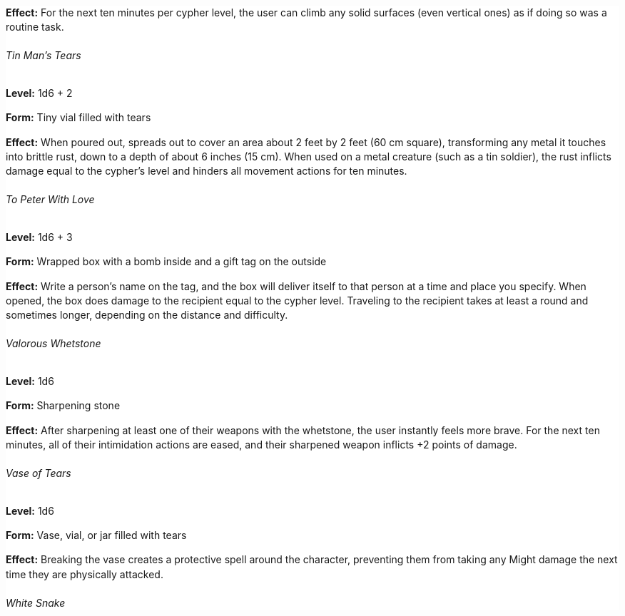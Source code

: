 **Effect:** For the next ten minutes per cypher level, the user can climb any solid surfaces (even vertical ones) as if doing so was a routine task.

###### Tin Man’s Tears



**Level:** 1d6 + 2



**Form:** Tiny vial filled with tears



**Effect:** When poured out, spreads out to cover an area about 2 feet by 2 feet (60 cm square), transforming any metal it touches into brittle rust, down to a depth of about 6 inches (15 cm). When used on a metal creature (such as a tin soldier), the rust inflicts damage equal to the cypher’s level and hinders all movement actions for ten minutes.

###### To Peter With Love



**Level:** 1d6 + 3



**Form:** Wrapped box with a bomb inside and a gift tag on the outside



**Effect:** Write a person’s name on the tag, and the box will deliver itself to that person at a time and place you specify. When opened, the box does damage to the recipient equal to the cypher level. Traveling to the recipient takes at least a round and sometimes longer, depending on the distance and difficulty.

###### Valorous Whetstone



**Level:** 1d6



**Form:** Sharpening stone



**Effect:** After sharpening at least one of their weapons with the whetstone, the user instantly feels more brave. For the next ten minutes, all of their intimidation actions are eased, and their sharpened weapon inflicts +2 points of damage.

###### Vase of Tears



**Level:** 1d6



**Form:** Vase, vial, or jar filled with tears



**Effect:** Breaking the vase creates a protective spell around the character, preventing them from taking any Might damage the next time they are physically attacked.

###### White Snake
